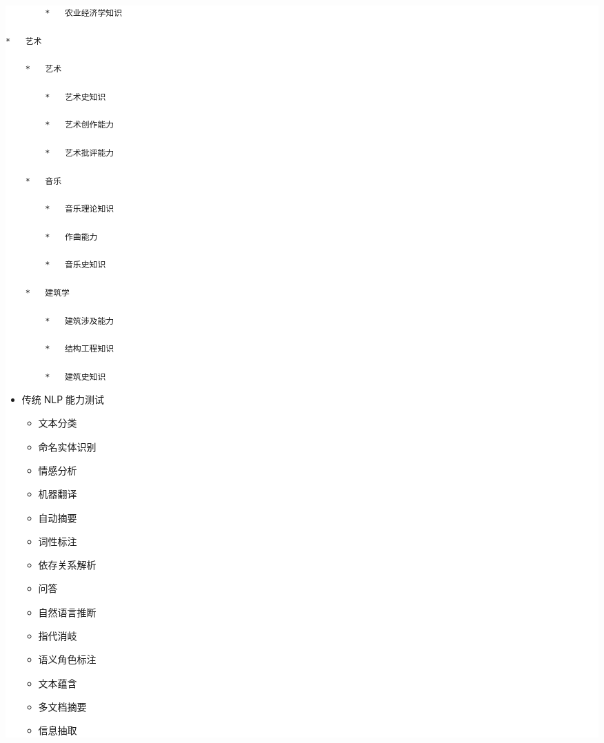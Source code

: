             *   农业经济学知识

    *   艺术

        *   艺术

            *   艺术史知识

            *   艺术创作能力

            *   艺术批评能力

        *   音乐

            *   音乐理论知识

            *   作曲能力

            *   音乐史知识

        *   建筑学

            *   建筑涉及能力

            *   结构工程知识

            *   建筑史知识

*   传统 NLP 能力测试

    *   文本分类

    *   命名实体识别

    *   情感分析

    *   机器翻译

    *   自动摘要

    *   词性标注

    *   依存关系解析

    *   问答

    *   自然语言推断

    *   指代消岐

    *   语义角色标注

    *   文本蕴含

    *   多文档摘要

    *   信息抽取
